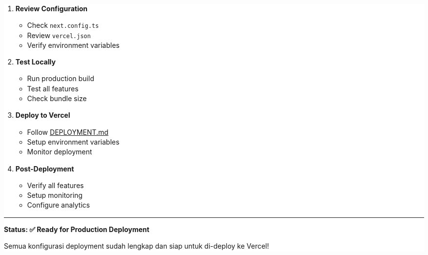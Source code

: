 1. **Review Configuration**
   - Check `next.config.ts`
   - Review `vercel.json`
   - Verify environment variables

2. **Test Locally**
   - Run production build
   - Test all features
   - Check bundle size

3. **Deploy to Vercel**
   - Follow [DEPLOYMENT.md](./DEPLOYMENT.md)
   - Setup environment variables
   - Monitor deployment

4. **Post-Deployment**
   - Verify all features
   - Setup monitoring
   - Configure analytics

---

**Status: ✅ Ready for Production Deployment**

Semua konfigurasi deployment sudah lengkap dan siap untuk di-deploy ke Vercel!
